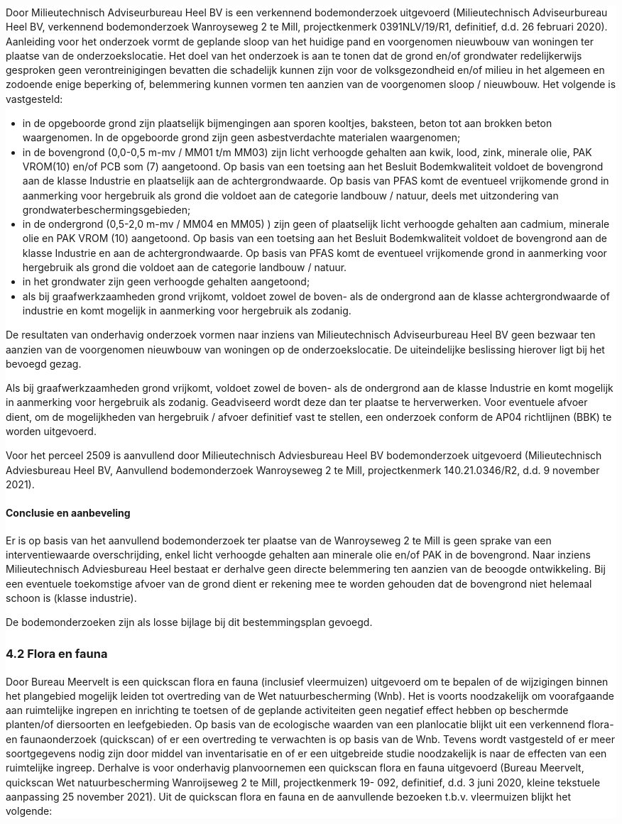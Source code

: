 Door Milieutechnisch Adviseurbureau Heel BV is een verkennend bodemonderzoek uitgevoerd (Milieutechnisch Adviseurbureau Heel BV, verkennend bodemonderzoek Wanroyseweg 2 te Mill, projectkenmerk 0391NLV/19/R1, definitief, d.d. 26 februari 2020). Aanleiding voor het onderzoek vormt de geplande sloop van het huidige pand en voorgenomen nieuwbouw van woningen ter plaatse van de onderzoekslocatie. Het doel van het onderzoek is aan te tonen dat de grond en/of grondwater redelijkerwijs gesproken geen verontreinigingen bevatten die schadelijk kunnen zijn voor de volksgezondheid en/of milieu in het algemeen en zodoende enige beperking of, belemmering kunnen vormen ten aanzien van de voorgenomen sloop / nieuwbouw. Het volgende is vastgesteld:

- in de opgeboorde grond zijn plaatselijk bijmengingen aan sporen kooltjes, baksteen, beton tot aan brokken beton waargenomen. In de opgeboorde grond zijn geen asbestverdachte materialen waargenomen;
- in de bovengrond (0,0-0,5 m-mv / MM01 t/m MM03) zijn licht verhoogde gehalten aan kwik, lood, zink, minerale olie, PAK VROM(10) en/of PCB som (7) aangetoond. Op basis van een toetsing aan het Besluit Bodemkwaliteit voldoet de bovengrond aan de klasse Industrie en plaatselijk aan de achtergrondwaarde. Op basis van PFAS komt de eventueel vrijkomende grond in aanmerking voor hergebruik als grond die voldoet aan de categorie landbouw / natuur, deels met uitzondering van grondwaterbeschermingsgebieden;
- in de ondergrond (0,5-2,0 m-mv / MM04 en MM05) ) zijn geen of plaatselijk licht verhoogde gehalten aan cadmium, minerale olie en PAK VROM (10) aangetoond. Op basis van een toetsing aan het Besluit Bodemkwaliteit voldoet de bovengrond aan de klasse Industrie en aan de achtergrondwaarde. Op basis van PFAS komt de eventueel vrijkomende grond in aanmerking voor hergebruik als grond die voldoet aan de categorie landbouw / natuur.
- in het grondwater zijn geen verhoogde gehalten aangetoond;
- als bij graafwerkzaamheden grond vrijkomt, voldoet zowel de boven- als de ondergrond aan de klasse achtergrondwaarde of industrie en komt mogelijk in aanmerking voor hergebruik als zodanig.

De resultaten van onderhavig onderzoek vormen naar inziens van Milieutechnisch Adviseurbureau Heel BV geen bezwaar ten aanzien van de voorgenomen nieuwbouw van woningen op de onderzoekslocatie. De uiteindelijke beslissing hierover ligt bij het bevoegd gezag.

Als bij graafwerkzaamheden grond vrijkomt, voldoet zowel de boven- als de ondergrond aan de klasse Industrie en komt mogelijk in aanmerking voor hergebruik als zodanig. Geadviseerd wordt deze dan ter plaatse te herverwerken. Voor eventuele afvoer dient, om de mogelijkheden van hergebruik / afvoer definitief vast te stellen, een onderzoek conform de AP04 richtlijnen (BBK) te worden uitgevoerd.

Voor het perceel 2509 is aanvullend door Milieutechnisch Adviesbureau Heel BV bodemonderzoek uitgevoerd (Milieutechnisch Adviesbureau Heel BV, Aanvullend bodemonderzoek Wanroyseweg 2 te Mill, projectkenmerk 140.21.0346/R2, d.d. 9 november 2021).

#### **Conclusie en aanbeveling**

Er is op basis van het aanvullend bodemonderzoek ter plaatse van de Wanroyseweg 2 te Mill is geen sprake van een interventiewaarde overschrijding, enkel licht verhoogde gehalten aan minerale olie en/of PAK in de bovengrond. Naar inziens Milieutechnisch Adviesbureau Heel bestaat er derhalve geen directe belemmering ten aanzien van de beoogde ontwikkeling. Bij een eventuele toekomstige afvoer van de grond dient er rekening mee te worden gehouden dat de bovengrond niet helemaal schoon is (klasse industrie).

De bodemonderzoeken zijn als losse bijlage bij dit bestemmingsplan gevoegd.

### 4.2 Flora en fauna

Door Bureau Meervelt is een quickscan flora en fauna (inclusief vleermuizen) uitgevoerd om te bepalen of de wijzigingen binnen het plangebied mogelijk leiden tot overtreding van de Wet natuurbescherming (Wnb). Het is voorts noodzakelijk om voorafgaande aan ruimtelijke ingrepen en inrichting te toetsen of de geplande activiteiten geen negatief effect hebben op beschermde planten/of diersoorten en leefgebieden. Op basis van de ecologische waarden van een planlocatie blijkt uit een verkennend flora- en faunaonderzoek (quickscan) of er een overtreding te verwachten is op basis van de Wnb. Tevens wordt vastgesteld of er meer soortgegevens nodig zijn door middel van inventarisatie en of er een uitgebreide studie noodzakelijk is naar de effecten van een ruimtelijke ingreep. Derhalve is voor onderhavig planvoornemen een quickscan flora en fauna uitgevoerd (Bureau Meervelt, quickscan Wet natuurbescherming Wanroijseweg 2 te Mill, projectkenmerk 19- 092, definitief, d.d. 3 juni 2020, kleine tekstuele aanpassing 25 november 2021). Uit de quickscan flora en fauna en de aanvullende bezoeken t.b.v. vleermuizen blijkt het volgende:
